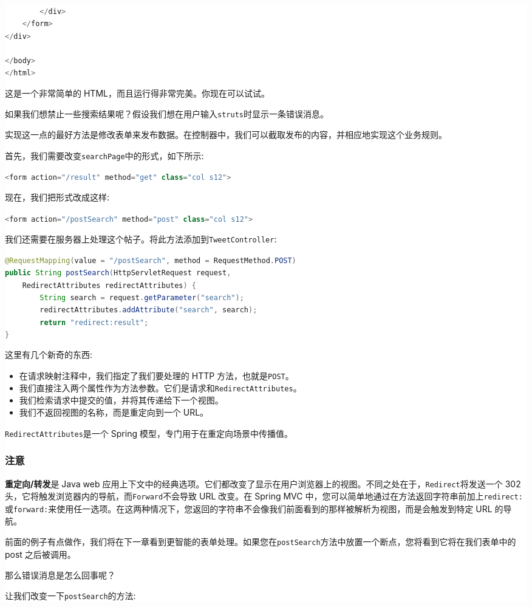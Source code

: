 ```java
        </div>
    </form>
</div>

</body>
</html>
```

这是一个非常简单的 HTML，而且运行得非常完美。你现在可以试试。

如果我们想禁止一些搜索结果呢？假设我们想在用户输入`struts`时显示一条错误消息。

实现这一点的最好方法是修改表单来发布数据。在控制器中，我们可以截取发布的内容，并相应地实现这个业务规则。

首先，我们需要改变`searchPage`中的形式，如下所示:

```java
<form action="/result" method="get" class="col s12">
```

现在，我们把形式改成这样:

```java
<form action="/postSearch" method="post" class="col s12">
```

我们还需要在服务器上处理这个帖子。将此方法添加到`TweetController`:

```java
@RequestMapping(value = "/postSearch", method = RequestMethod.POST)
public String postSearch(HttpServletRequest request,
    RedirectAttributes redirectAttributes) {
        String search = request.getParameter("search");
        redirectAttributes.addAttribute("search", search);
        return "redirect:result";
}
```

这里有几个新奇的东西:

*   在请求映射注释中，我们指定了我们要处理的 HTTP 方法，也就是`POST`。
*   我们直接注入两个属性作为方法参数。它们是请求和`RedirectAttributes`。
*   我们检索请求中提交的值，并将其传递给下一个视图。
*   我们不返回视图的名称，而是重定向到一个 URL。

`RedirectAttributes`是一个 Spring 模型，专门用于在重定向场景中传播值。

### 注意

**重定向/转发**是 Java web 应用上下文中的经典选项。它们都改变了显示在用户浏览器上的视图。不同之处在于，`Redirect`将发送一个 302 头，它将触发浏览器内的导航，而`Forward`不会导致 URL 改变。在 Spring MVC 中，您可以简单地通过在方法返回字符串前加上`redirect:`或`forward:`来使用任一选项。在这两种情况下，您返回的字符串不会像我们前面看到的那样被解析为视图，而是会触发到特定 URL 的导航。

前面的例子有点做作，我们将在下一章看到更智能的表单处理。如果您在`postSearch`方法中放置一个断点，您将看到它将在我们表单中的 post 之后被调用。

那么错误消息是怎么回事呢？

让我们改变一下`postSearch`的方法:
